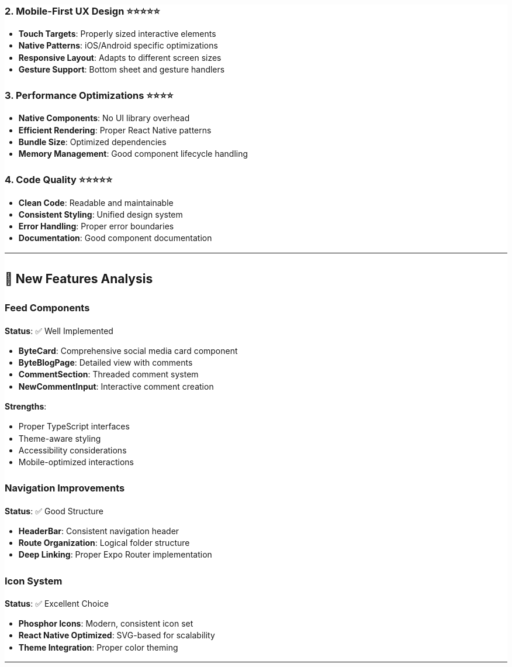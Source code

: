 ### 2. **Mobile-First UX Design** ⭐⭐⭐⭐⭐
- **Touch Targets**: Properly sized interactive elements
- **Native Patterns**: iOS/Android specific optimizations
- **Responsive Layout**: Adapts to different screen sizes
- **Gesture Support**: Bottom sheet and gesture handlers

### 3. **Performance Optimizations** ⭐⭐⭐⭐
- **Native Components**: No UI library overhead
- **Efficient Rendering**: Proper React Native patterns
- **Bundle Size**: Optimized dependencies
- **Memory Management**: Good component lifecycle handling

### 4. **Code Quality** ⭐⭐⭐⭐⭐
- **Clean Code**: Readable and maintainable
- **Consistent Styling**: Unified design system
- **Error Handling**: Proper error boundaries
- **Documentation**: Good component documentation

---

## 📱 New Features Analysis

### Feed Components
**Status**: ✅ Well Implemented

- **ByteCard**: Comprehensive social media card component
- **ByteBlogPage**: Detailed view with comments
- **CommentSection**: Threaded comment system
- **NewCommentInput**: Interactive comment creation

**Strengths**:
- Proper TypeScript interfaces
- Theme-aware styling
- Accessibility considerations
- Mobile-optimized interactions

### Navigation Improvements
**Status**: ✅ Good Structure

- **HeaderBar**: Consistent navigation header
- **Route Organization**: Logical folder structure
- **Deep Linking**: Proper Expo Router implementation

### Icon System
**Status**: ✅ Excellent Choice

- **Phosphor Icons**: Modern, consistent icon set
- **React Native Optimized**: SVG-based for scalability
- **Theme Integration**: Proper color theming

---
